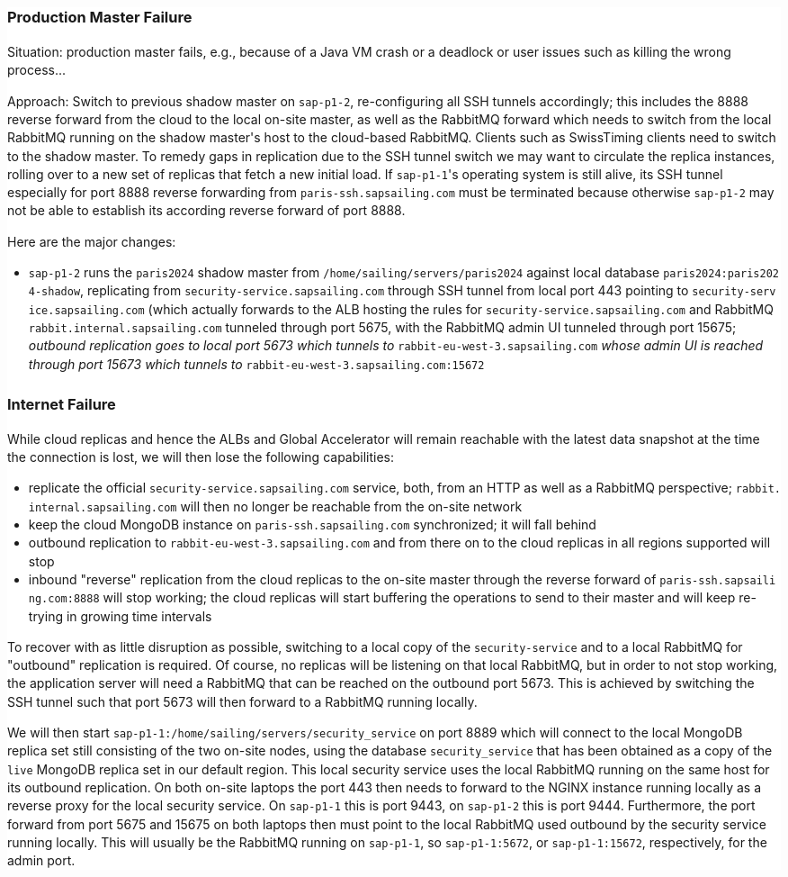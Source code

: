 ### Production Master Failure

Situation: production master fails, e.g., because of a Java VM crash or a deadlock or user issues such as killing the wrong process...

Approach: Switch to previous shadow master on ``sap-p1-2``, re-configuring all SSH tunnels accordingly; this includes the 8888 reverse forward from the cloud to the local on-site master, as well as the RabbitMQ forward which needs to switch from the local RabbitMQ running on the shadow master's host to the cloud-based RabbitMQ. Clients such as SwissTiming clients need to switch to the shadow master. To remedy gaps in replication due to the SSH tunnel switch we may want to circulate the replica instances, rolling over to a new set of replicas that fetch a new initial load. If ``sap-p1-1``'s operating system is still alive, its SSH tunnel especially for port 8888 reverse forwarding from ``paris-ssh.sapsailing.com`` must be terminated because otherwise ``sap-p1-2`` may not be able to establish its according reverse forward of port 8888.

Here are the major changes:

* ``sap-p1-2`` runs the ``paris2024`` shadow master from ``/home/sailing/servers/paris2024`` against local database ``paris2024:paris2024-shadow``, replicating from ``security-service.sapsailing.com`` through SSH tunnel from local port 443 pointing to ``security-service.sapsailing.com`` (which actually forwards to the ALB hosting the rules for ``security-service.sapsailing.com`` and RabbitMQ ``rabbit.internal.sapsailing.com`` tunneled through port 5675, with the RabbitMQ admin UI tunneled through port 15675; *outbound replication goes to local port 5673 which tunnels to* ``rabbit-eu-west-3.sapsailing.com`` *whose admin UI is reached through port 15673 which tunnels to* ``rabbit-eu-west-3.sapsailing.com:15672``

### Internet Failure

While cloud replicas and hence the ALBs and Global Accelerator will remain reachable with the latest data snapshot at the time the connection is lost, we will then lose the following capabilities:

* replicate the official ``security-service.sapsailing.com`` service, both, from an HTTP as well as a RabbitMQ perspective; ``rabbit.internal.sapsailing.com`` will then no longer be reachable from the on-site network
* keep the cloud MongoDB instance on ``paris-ssh.sapsailing.com`` synchronized; it will fall behind
* outbound replication to ``rabbit-eu-west-3.sapsailing.com`` and from there on to the cloud replicas in all regions supported will stop
* inbound "reverse" replication from the cloud replicas to the on-site master through the reverse forward of ``paris-ssh.sapsailing.com:8888`` will stop working; the cloud replicas will start buffering the operations to send to their master and will keep re-trying in growing time intervals

To recover with as little disruption as possible, switching to a local copy of the ``security-service`` and to a local RabbitMQ for "outbound" replication is required. Of course, no replicas will be listening on that local RabbitMQ, but in order to not stop working, the application server will need a RabbitMQ that can be reached on the outbound port 5673. This is achieved by switching the SSH tunnel such that port 5673 will then forward to a RabbitMQ running locally.

We will then start ``sap-p1-1:/home/sailing/servers/security_service`` on port 8889 which will connect to the local MongoDB replica set still consisting of the two on-site nodes, using the database ``security_service`` that has been obtained as a copy of the ``live`` MongoDB replica set in our default region. This local security service uses the local RabbitMQ running on the same host for its outbound replication. On both on-site laptops the port 443 then needs to forward to the NGINX instance running locally as a reverse proxy for the local security service. On ``sap-p1-1`` this is port 9443, on ``sap-p1-2`` this is port 9444. Furthermore, the port forward from port 5675 and 15675 on both laptops then must point to the local RabbitMQ used outbound by the security service running locally. This will usually be the RabbitMQ running on ``sap-p1-1``, so ``sap-p1-1:5672``, or ``sap-p1-1:15672``, respectively, for the admin port.
